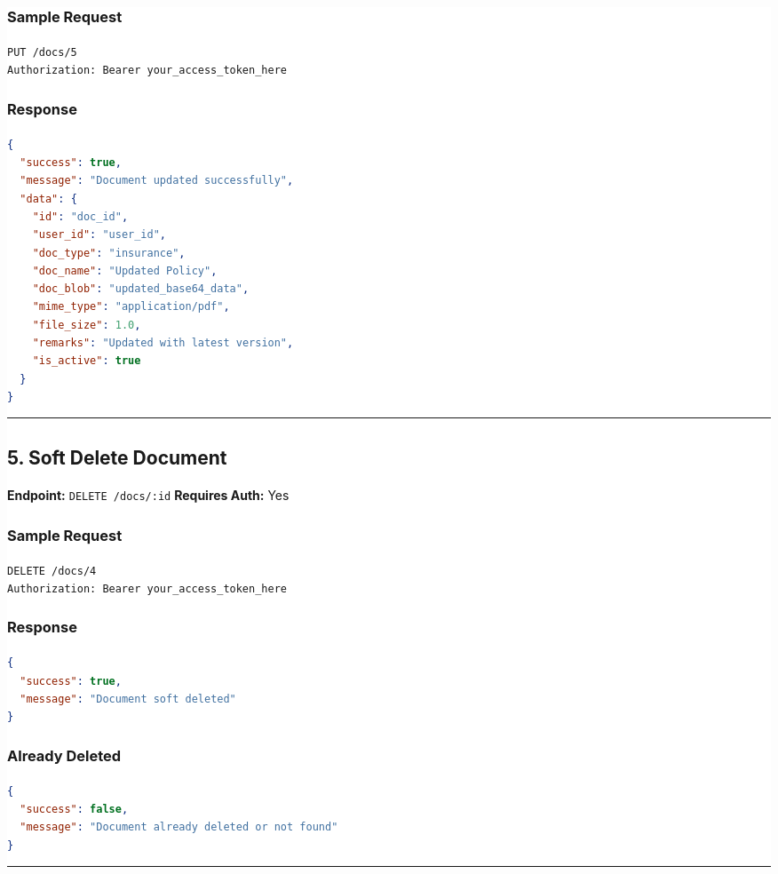###  Sample Request

```
PUT /docs/5
Authorization: Bearer your_access_token_here
```

### Response

```json
{
  "success": true,
  "message": "Document updated successfully",
  "data": {
    "id": "doc_id",
    "user_id": "user_id",
    "doc_type": "insurance",
    "doc_name": "Updated Policy",
    "doc_blob": "updated_base64_data",
    "mime_type": "application/pdf",
    "file_size": 1.0,
    "remarks": "Updated with latest version",
    "is_active": true
  }
}
```
---

## 5. Soft Delete Document

**Endpoint:** `DELETE /docs/:id`
**Requires Auth:**  Yes

### Sample Request

```
DELETE /docs/4
Authorization: Bearer your_access_token_here
```

### Response

```json
{
  "success": true,
  "message": "Document soft deleted"
}
```

###  Already Deleted

```json
{
  "success": false,
  "message": "Document already deleted or not found"
}
```
---
